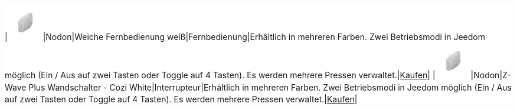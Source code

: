 |<img src="../../de_DE/enocean/images/f6-02-02.poussoir.jpg" width="60" />|Nodon|Weiche Fernbedienung weiß|Fernbedienung|Erhältlich in mehreren Farben. Zwei Betriebsmodi in Jeedom möglich (Ein / Aus auf zwei Tasten oder Toggle auf 4 Tasten). Es werden mehrere Pressen verwaltet.|[Kaufen](http://www.domadoo.fr/fr/peripheriques/2648-ubiwizz-telecommande-ubi-remote-blanc-3553740015966.html)|
|<img src="../../de_DE/enocean/images/f6-02-02.poussoir.jpg" width="60" />|Nodon|Z-Wave Plus Wandschalter - Cozi White|Interrupteur|Erhältlich in mehreren Farben. Zwei Betriebsmodi in Jeedom möglich (Ein / Aus auf zwei Tasten oder Toggle auf 4 Tasten). Es werden mehrere Pressen verwaltet.|[Kaufen](http://www.domadoo.fr/fr/peripheriques/2995-nodon-interrupteur-mural-z-wave-plus-cozi-white-3700313920268.html)|